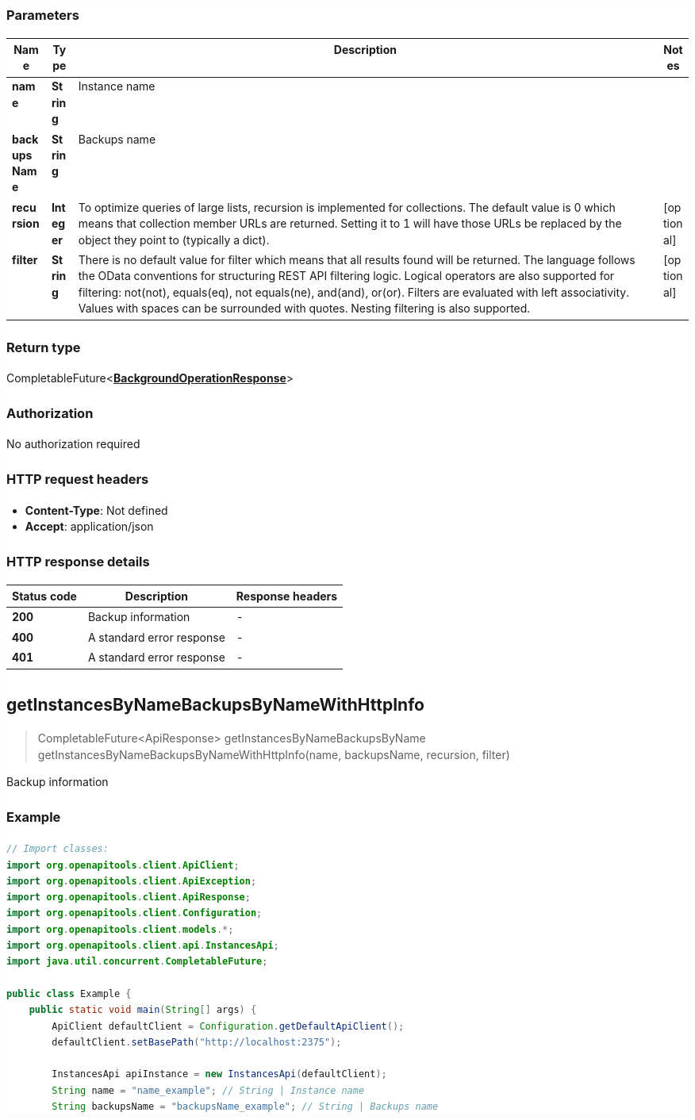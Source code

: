 ### Parameters


| Name | Type | Description  | Notes |
|------------- | ------------- | ------------- | -------------|
| **name** | **String**| Instance name | |
| **backupsName** | **String**| Backups name | |
| **recursion** | **Integer**| To optimize queries of large lists, recursion is implemented for collections. The default value is 0 which means that collection member URLs are returned. Setting it to 1 will have those URLs be replaced by the object they point to (typically a dict). | [optional] |
| **filter** | **String**| There is no default value for filter which means that all results found will be returned. The language follows the OData conventions for structuring REST API filtering logic. Logical operators are also supported for filtering: not(not), equals(eq), not equals(ne), and(and), or(or). Filters are evaluated with left associativity. Values with spaces can be surrounded with quotes. Nesting filtering is also supported. | [optional] |

### Return type

CompletableFuture<[**BackgroundOperationResponse**](BackgroundOperationResponse.md)>


### Authorization

No authorization required

### HTTP request headers

- **Content-Type**: Not defined
- **Accept**: application/json

### HTTP response details
| Status code | Description | Response headers |
|-------------|-------------|------------------|
| **200** | Backup information |  -  |
| **400** | A standard error response |  -  |
| **401** | A standard error response |  -  |

## getInstancesByNameBackupsByNameWithHttpInfo

> CompletableFuture<ApiResponse<BackgroundOperationResponse>> getInstancesByNameBackupsByName getInstancesByNameBackupsByNameWithHttpInfo(name, backupsName, recursion, filter)



Backup information

### Example

```java
// Import classes:
import org.openapitools.client.ApiClient;
import org.openapitools.client.ApiException;
import org.openapitools.client.ApiResponse;
import org.openapitools.client.Configuration;
import org.openapitools.client.models.*;
import org.openapitools.client.api.InstancesApi;
import java.util.concurrent.CompletableFuture;

public class Example {
    public static void main(String[] args) {
        ApiClient defaultClient = Configuration.getDefaultApiClient();
        defaultClient.setBasePath("http://localhost:2375");

        InstancesApi apiInstance = new InstancesApi(defaultClient);
        String name = "name_example"; // String | Instance name
        String backupsName = "backupsName_example"; // String | Backups name
```